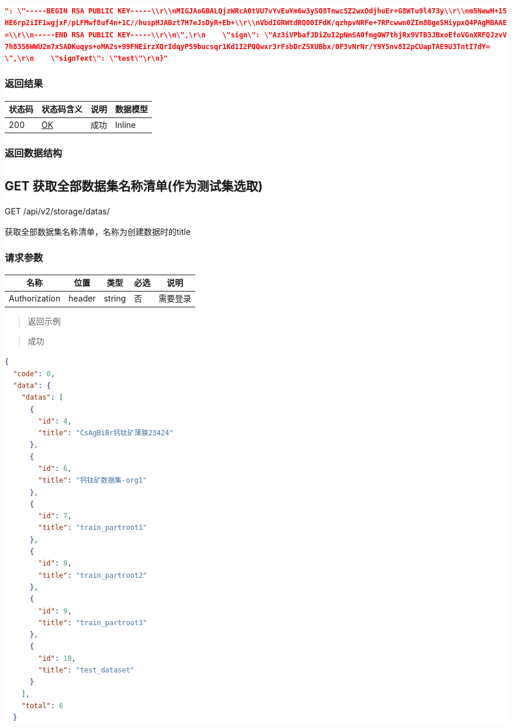 ```json
": \"-----BEGIN RSA PUBLIC KEY-----\\r\\nMIGJAoGBALQjzWRcA0tVU7vYvEuYm6w3ySO8TnwcSZ2wxOdjhuEr+G8WTu9l473y\\r\\nm5NewH+15HE6rp2iIF1wgjxF/pLFMwf8uf4n+1C//huspHJABzt7H7eJsDyR+Eb+\\r\\nVbdIGRWtdRQ00IFdK/qzhpvNRFe+7RPcwwn0ZIm8BgeSHiypxQ4PAgMBAAE=\\r\\n-----END RSA PUBLIC KEY-----\\r\\n\",\r\n    \"sign\": \"Az3iVPbafJDiZuI2pNmSA0fmgOW7thjRx9VTB3JBxoEfoVGnXRFQJzvV7h8356WWU2m7xSADKuqys+oMA2s+99FNEirzXQrIdqyP59bucsqr1Kd1I2PQQwxr3rFsbDrZSXUBbx/0F3vNrNr/Y9YSnv8I2pCUapTAE9U3TntI7dY=\",\r\n    \"signText\": \"test\"\r\n}"
```

### 返回结果

|状态码|状态码含义|说明|数据模型|
|---|---|---|---|
|200|[OK](https://tools.ietf.org/html/rfc7231#section-6.3.1)|成功|Inline|

### 返回数据结构

## GET 获取全部数据集名称清单(作为测试集选取)

GET /api/v2/storage/datas/

获取全部数据集名称清单，名称为创建数据时的title

### 请求参数

|名称|位置|类型|必选|说明|
|---|---|---|---|---|
|Authorization|header|string| 否 |需要登录|

> 返回示例

> 成功

```json
{
  "code": 0,
  "data": {
    "datas": [
      {
        "id": 4,
        "title": "CsAgBiBr钙钛矿薄膜23424"
      },
      {
        "id": 6,
        "title": "钙钛矿数据集-org1"
      },
      {
        "id": 7,
        "title": "train_partroot1"
      },
      {
        "id": 8,
        "title": "train_partroot2"
      },
      {
        "id": 9,
        "title": "train_partroot3"
      },
      {
        "id": 10,
        "title": "test_dataset"
      }
    ],
    "total": 6
  }
```